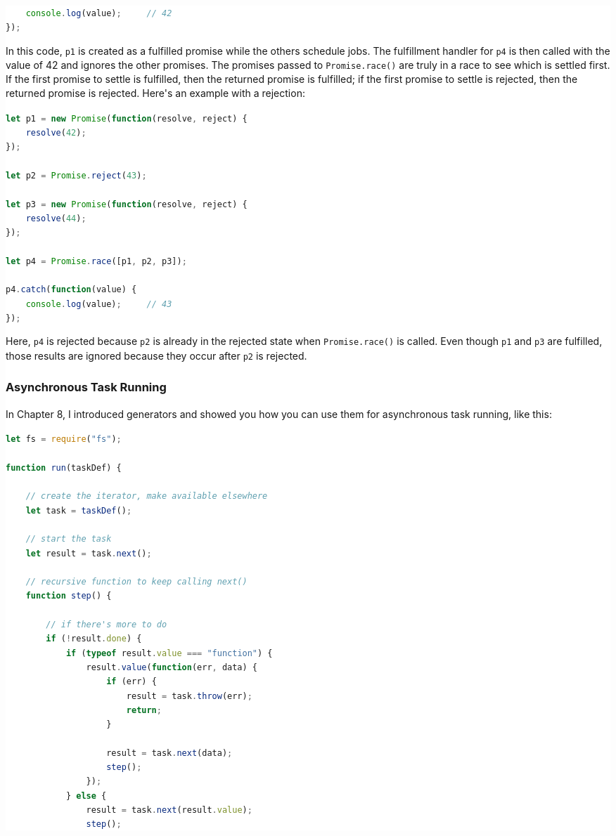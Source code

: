 ```js
    console.log(value);     // 42
});
```

In this code, `p1` is created as a fulfilled promise while the others schedule jobs. The fulfillment handler for `p4` is then called with the value of 42 and ignores the other promises. The promises passed to `Promise.race()` are truly in a race to see which is settled first. If the first promise to settle is fulfilled, then the returned promise is fulfilled; if the first promise to settle is rejected, then the returned promise is rejected. Here's an example with a rejection:

```js
let p1 = new Promise(function(resolve, reject) {
    resolve(42);
});

let p2 = Promise.reject(43);

let p3 = new Promise(function(resolve, reject) {
    resolve(44);
});

let p4 = Promise.race([p1, p2, p3]);

p4.catch(function(value) {
    console.log(value);     // 43
});
```

Here, `p4` is rejected because `p2` is already in the rejected state when `Promise.race()` is called. Even though `p1` and `p3` are fulfilled, those results are ignored because they occur after `p2` is rejected.

### Asynchronous Task Running

In Chapter 8, I introduced generators and showed you how you can use them for asynchronous task running, like this:

```js
let fs = require("fs");

function run(taskDef) {

    // create the iterator, make available elsewhere
    let task = taskDef();

    // start the task
    let result = task.next();

    // recursive function to keep calling next()
    function step() {

        // if there's more to do
        if (!result.done) {
            if (typeof result.value === "function") {
                result.value(function(err, data) {
                    if (err) {
                        result = task.throw(err);
                        return;
                    }

                    result = task.next(data);
                    step();
                });
            } else {
                result = task.next(result.value);
                step();
```